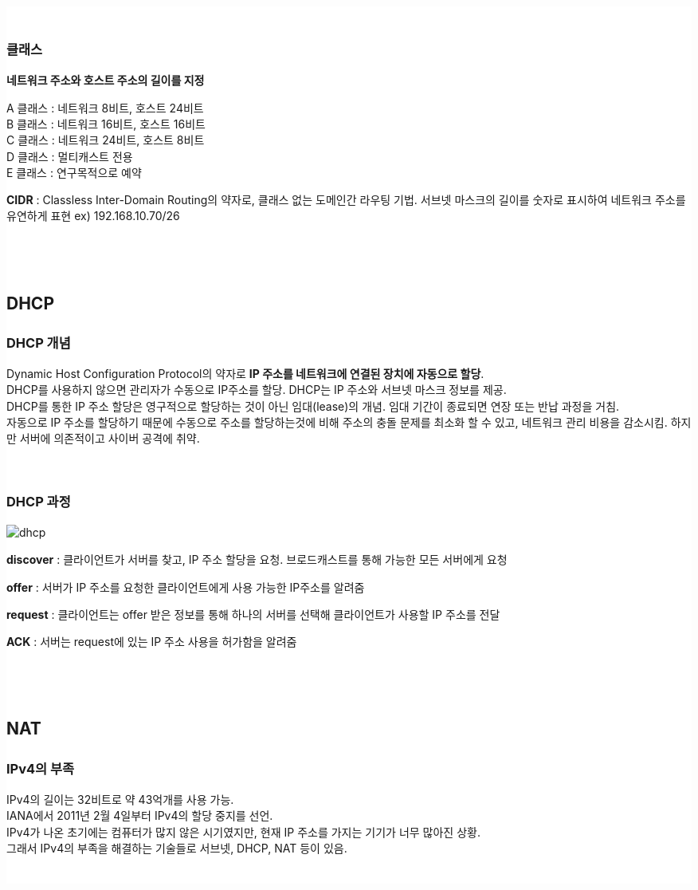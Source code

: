 <br />

### 클래스

**네트워크 주소와 호스트 주소의 길이를 지정**

A 클래스 : 네트워크 8비트, 호스트 24비트  
B 클래스 : 네트워크 16비트, 호스트 16비트  
C 클래스 : 네트워크 24비트, 호스트 8비트  
D 클래스 : 멀티캐스트 전용  
E 클래스 : 연구목적으로 예약

**CIDR** : Classless Inter-Domain Routing의 약자로, 클래스 없는 도메인간 라우팅 기법. 서브넷 마스크의 길이를 숫자로 표시하여 네트워크 주소를 유연하게 표현
ex) 192.168.10.70/26

<br /> <br />

## DHCP

### DHCP 개념

Dynamic Host Configuration Protocol의 약자로 **IP 주소를 네트워크에 연결된 장치에 자동으로 할당**.  
DHCP를 사용하지 않으면 관리자가 수동으로 IP주소를 할당. DHCP는 IP 주소와 서브넷 마스크 정보를 제공.  
DHCP를 통한 IP 주소 할당은 영구적으로 할당하는 것이 아닌 임대(lease)의 개념. 임대 기간이 종료되면 연장 또는 반납 과정을 거침.  
자동으로 IP 주소를 할당하기 때문에 수동으로 주소를 할당하는것에 비해 주소의 충돌 문제를 최소화 할 수 있고, 네트워크 관리 비용을 감소시킴. 하지만 서버에 의존적이고 사이버 공격에 취약.

<br />

### DHCP 과정

![dhcp](./img/dhcp.png)

**discover** : 클라이언트가 서버를 찾고, IP 주소 할당을 요청. 브로드캐스트를 통해 가능한 모든 서버에게 요청

**offer** : 서버가 IP 주소를 요청한 클라이언트에게 사용 가능한 IP주소를 알려줌

**request** : 클라이언트는 offer 받은 정보를 통해 하나의 서버를 선택해 클라이언트가 사용할 IP 주소를 전달

**ACK** : 서버는 request에 있는 IP 주소 사용을 허가함을 알려줌

<br /> <br />

## NAT

### IPv4의 부족

IPv4의 길이는 32비트로 약 43억개를 사용 가능.  
IANA에서 2011년 2월 4일부터 IPv4의 할당 중지를 선언.  
IPv4가 나온 초기에는 컴퓨터가 많지 않은 시기였지만, 현재 IP 주소를 가지는 기기가 너무 많아진 상황.  
그래서 IPv4의 부족을 해결하는 기술들로 서브넷, DHCP, NAT 등이 있음.

<br />
